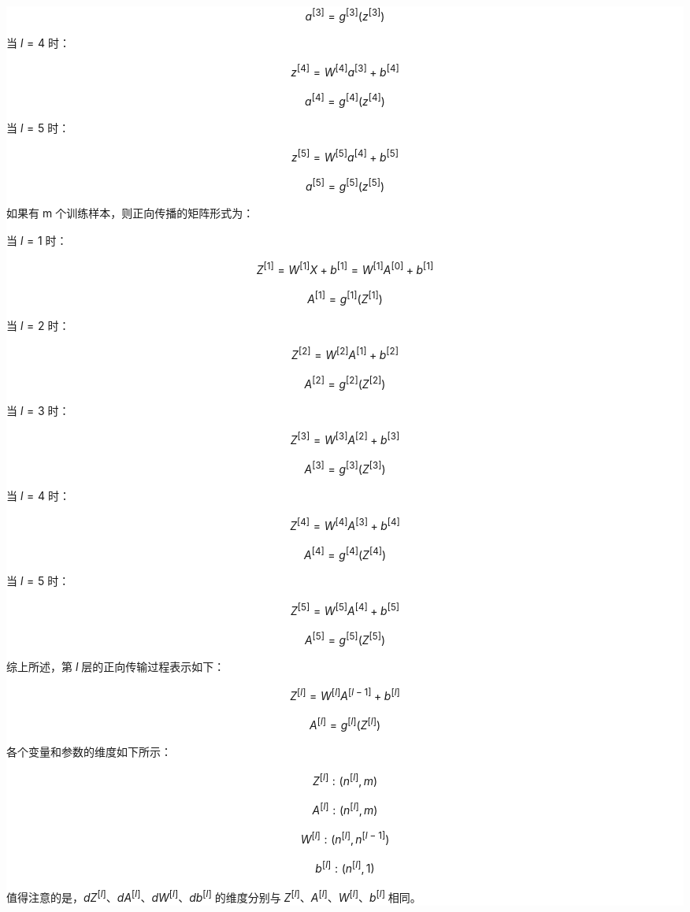 $$a^{[3]}=g^{[3]}(z^{[3]})$$

当 $l=4$ 时：

$$z^{[4]}=W^{[4]}a^{[3]}+b^{[4]}$$

$$a^{[4]}=g^{[4]}(z^{[4]})$$

当 $l=5$ 时：

$$z^{[5]}=W^{[5]}a^{[4]}+b^{[5]}$$

$$a^{[5]}=g^{[5]}(z^{[5]})$$

如果有 m 个训练样本，则正向传播的矩阵形式为：

当 $l=1$ 时：

$$Z^{[1]}=W^{[1]}X+b^{[1]}=W^{[1]}A^{[0]}+b^{[1]}$$

$$A^{[1]}=g^{[1]}(Z^{[1]})$$

当 $l=2$ 时：

$$Z^{[2]}=W^{[2]}A^{[1]}+b^{[2]}$$

$$A^{[2]}=g^{[2]}(Z^{[2]})$$

当 $l=3$ 时：

$$Z^{[3]}=W^{[3]}A^{[2]}+b^{[3]}$$

$$A^{[3]}=g^{[3]}(Z^{[3]})$$

当 $l=4$ 时：

$$Z^{[4]}=W^{[4]}A^{[3]}+b^{[4]}$$

$$A^{[4]}=g^{[4]}(Z^{[4]})$$

当 $l=5$ 时：

$$Z^{[5]}=W^{[5]}A^{[4]}+b^{[5]}$$

$$A^{[5]}=g^{[5]}(Z^{[5]})$$

综上所述，第 $l$ 层的正向传输过程表示如下：

$$Z^{[l]}=W^{[l]}A^{[l-1]}+b^{[l]}$$

$$A^{[l]}=g^{[l]}(Z^{[l]})$$

各个变量和参数的维度如下所示：

$$Z^{[l]}:(n^{[l]},m)$$

$$A^{[l]}:(n^{[l]},m)$$

$$W^{[l]}:(n^{[l]},n^{[l-1]})$$

$$b^{[l]}:(n^{[l]},1)$$

值得注意的是，$dZ^{[l]}、dA^{[l]}、dW^{[l]}、db^{[l]}$ 的维度分别与
$Z^{[l]}、A^{[l]}、W^{[l]}、b^{[l]}$ 相同。
